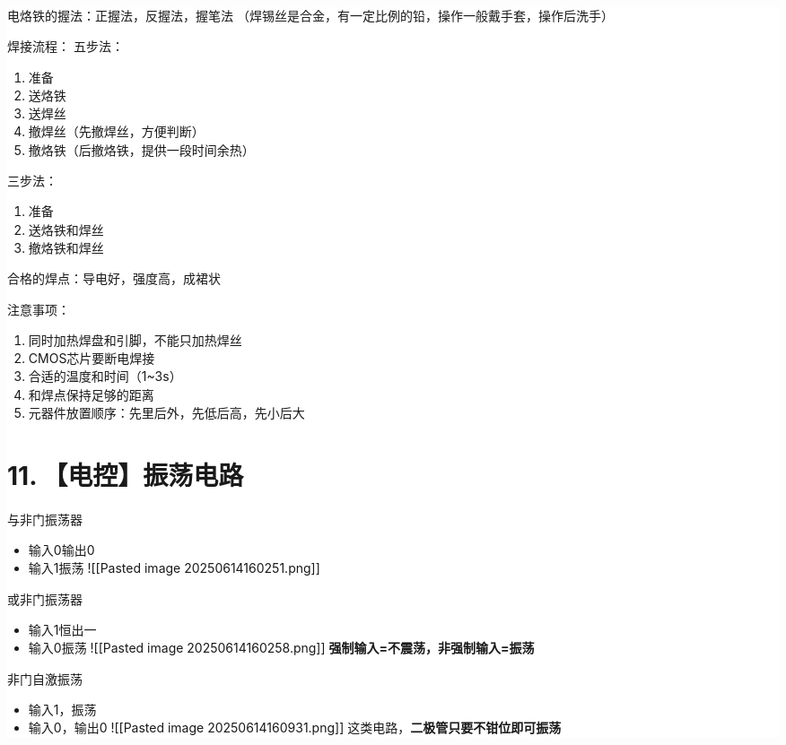 电烙铁的握法：正握法，反握法，握笔法
（焊锡丝是合金，有一定比例的铅，操作一般戴手套，操作后洗手）

焊接流程：
五步法：
1. 准备
2. 送烙铁
3. 送焊丝
4. 撤焊丝（先撤焊丝，方便判断）
5. 撤烙铁（后撤烙铁，提供一段时间余热）

三步法：
1. 准备
2. 送烙铁和焊丝
3. 撤烙铁和焊丝

合格的焊点：导电好，强度高，成裙状

注意事项：
1. 同时加热焊盘和引脚，不能只加热焊丝
2. CMOS芯片要断电焊接
3. 合适的温度和时间（1~3s）
4. 和焊点保持足够的距离
5. 元器件放置顺序：先里后外，先低后高，先小后大

# 11. 【电控】振荡电路

与非门振荡器
- 输入0输出0
- 输入1振荡
![[Pasted image 20250614160251.png]]

或非门振荡器
- 输入1恒出一
- 输入0振荡
![[Pasted image 20250614160258.png]]
**强制输入=不震荡，非强制输入=振荡**

非门自激振荡
- 输入1，振荡
- 输入0，输出0
![[Pasted image 20250614160931.png]]
这类电路，**二极管只要不钳位即可振荡**
